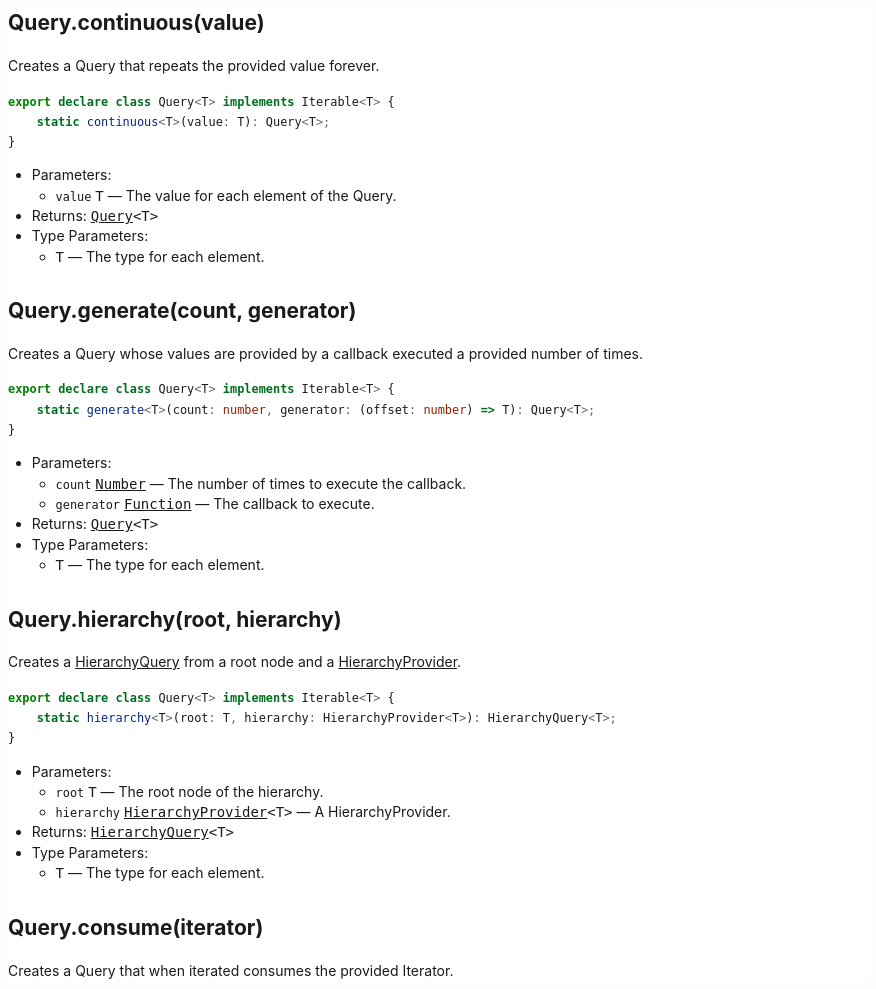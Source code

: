 

## Query.continuous(value)
Creates a Query that repeats the provided value forever.

```ts
export declare class Query<T> implements Iterable<T> {
    static continuous<T>(value: T): Query<T>;
}
```

* Parameters:
  * `value` <samp>T</samp> &mdash; The value for each element of the Query.
* Returns: <samp>[Query][]&lt;T&gt;</samp>
* Type Parameters:
  * <samp>T</samp> &mdash; The type for each element.



## Query.generate(count, generator)
Creates a Query whose values are provided by a callback executed a provided number of
times.

```ts
export declare class Query<T> implements Iterable<T> {
    static generate<T>(count: number, generator: (offset: number) => T): Query<T>;
}
```

* Parameters:
  * `count` <samp>[Number][]</samp> &mdash; The number of times to execute the callback.
  * `generator` <samp>[Function][]</samp> &mdash; The callback to execute.
* Returns: <samp>[Query][]&lt;T&gt;</samp>
* Type Parameters:
  * <samp>T</samp> &mdash; The type for each element.



## Query.hierarchy(root, hierarchy)
Creates a [HierarchyQuery][] from a root node and a [HierarchyProvider][].

```ts
export declare class Query<T> implements Iterable<T> {
    static hierarchy<T>(root: T, hierarchy: HierarchyProvider<T>): HierarchyQuery<T>;
}
```

* Parameters:
  * `root` <samp>T</samp> &mdash; The root node of the hierarchy.
  * `hierarchy` <samp>[HierarchyProvider][]&lt;T&gt;</samp> &mdash; A HierarchyProvider.
* Returns: <samp>[HierarchyQuery][]&lt;T&gt;</samp>
* Type Parameters:
  * <samp>T</samp> &mdash; The type for each element.



## Query.consume(iterator)
Creates a Query that when iterated consumes the provided Iterator.


[T]: #query-t
[Queryable]: type-queryable.md#type-queryable
[HierarchyProvider]: interface-hierarchyprovider.md#interface-hierarchyprovider
[HierarchyIterable]: interface-hierarchyiterable.md#interface-hierarchyiterable
[OrderedIterable]: interface-orderediterable.md#interface-orderediterable
[OrderedHierarchyIterable]: interface-orderedhierarchyiterable.md#interface-orderedhierarchyiterable
[Grouping]: interface-grouping.md#interface-grouping
[Page]: interface-page.md#interface-page
[Lookup]: class-lookup.md#class-lookup
[HierarchyQuery]: class-hierarchyquery.md#class-hierarchyquery
[OrderedQuery]: class-orderedquery.md#class-orderedquery
[Query]: class-query.md#class-query
[OrderedHierarchyQuery]: class-orderedhierarchyquery.md#class-orderedhierarchyquery
[Iterable]: http://ecma-international.org/ecma-262/6.0/index.html#sec-symbol.iterator
[Iterator]: http://ecma-international.org/ecma-262/6.0/index.html#sec-symbol.iterator
[Number]: http://ecma-international.org/ecma-262/6.0/index.html#sec-number-constructor
[Boolean]: http://ecma-international.org/ecma-262/6.0/index.html#sec-boolean-constructor
[Object]: http://ecma-international.org/ecma-262/6.0/index.html#sec-object-constructor
[Function]: http://ecma-international.org/ecma-262/6.0/index.html#sec-function-constructor
[Error]: http://ecma-international.org/ecma-262/6.0/index.html#sec-error-constructor
[Map]: http://ecma-international.org/ecma-262/6.0/index.html#sec-map-constructor
[Set]: http://ecma-international.org/ecma-262/6.0/index.html#sec-set-constructor